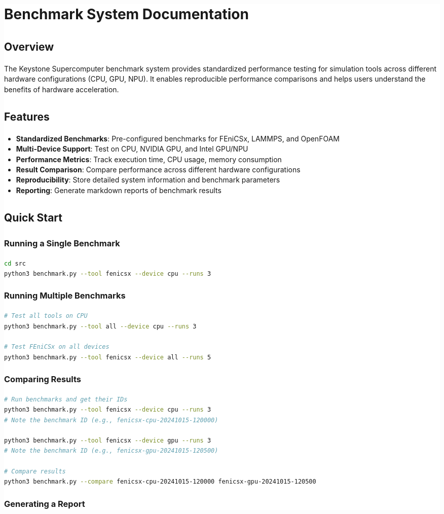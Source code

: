 # Benchmark System Documentation

## Overview

The Keystone Supercomputer benchmark system provides standardized performance testing for simulation tools across different hardware configurations (CPU, GPU, NPU). It enables reproducible performance comparisons and helps users understand the benefits of hardware acceleration.

## Features

- **Standardized Benchmarks**: Pre-configured benchmarks for FEniCSx, LAMMPS, and OpenFOAM
- **Multi-Device Support**: Test on CPU, NVIDIA GPU, and Intel GPU/NPU
- **Performance Metrics**: Track execution time, CPU usage, memory consumption
- **Result Comparison**: Compare performance across different hardware configurations
- **Reproducibility**: Store detailed system information and benchmark parameters
- **Reporting**: Generate markdown reports of benchmark results

## Quick Start

### Running a Single Benchmark

```bash
cd src
python3 benchmark.py --tool fenicsx --device cpu --runs 3
```

### Running Multiple Benchmarks

```bash
# Test all tools on CPU
python3 benchmark.py --tool all --device cpu --runs 3

# Test FEniCSx on all devices
python3 benchmark.py --tool fenicsx --device all --runs 5
```

### Comparing Results

```bash
# Run benchmarks and get their IDs
python3 benchmark.py --tool fenicsx --device cpu --runs 3
# Note the benchmark ID (e.g., fenicsx-cpu-20241015-120000)

python3 benchmark.py --tool fenicsx --device gpu --runs 3
# Note the benchmark ID (e.g., fenicsx-gpu-20241015-120500)

# Compare results
python3 benchmark.py --compare fenicsx-cpu-20241015-120000 fenicsx-gpu-20241015-120500
```

### Generating a Report
